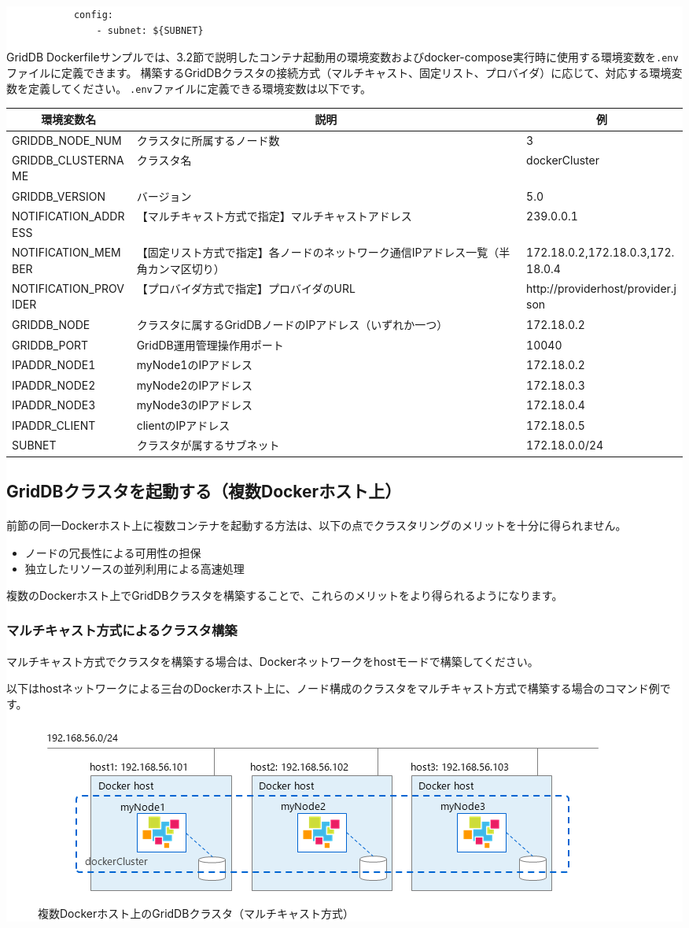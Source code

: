 ```
            config:
                - subnet: ${SUBNET}
```

GridDB Dockerfileサンプルでは、3.2節で説明したコンテナ起動用の環境変数およびdocker-compose実行時に使用する環境変数を<code>.env</code>ファイルに定義できます。
構築するGridDBクラスタの接続方式（マルチキャスト、固定リスト、プロバイダ）に応じて、対応する環境変数を定義してください。
<code>.env</code>ファイルに定義できる環境変数は以下です。

|環境変数名|説明|例|
|----------|-------------|------|
|GRIDDB_NODE_NUM|クラスタに所属するノード数|3|
|GRIDDB_CLUSTERNAME|クラスタ名|dockerCluster|
|GRIDDB_VERSION|バージョン|5.0|
|NOTIFICATION_ADDRESS|【マルチキャスト方式で指定】マルチキャストアドレス|239.0.0.1|
|NOTIFICATION_MEMBER|【固定リスト方式で指定】各ノードのネットワーク通信IPアドレス一覧（半角カンマ区切り）|172.18.0.2,172.18.0.3,172.18.0.4|
|NOTIFICATION_PROVIDER|【プロバイダ方式で指定】プロバイダのURL|http\://providerhost/provider.json|
|GRIDDB_NODE|クラスタに属するGridDBノードのIPアドレス（いずれか一つ）|172.18.0.2|
|GRIDDB_PORT|GridDB運用管理操作用ポート|10040|
|IPADDR_NODE1|myNode1のIPアドレス|172.18.0.2|
|IPADDR_NODE2|myNode2のIPアドレス|172.18.0.3|
|IPADDR_NODE3|myNode3のIPアドレス|172.18.0.4|
|IPADDR_CLIENT|clientのIPアドレス|172.18.0.5|
|SUBNET|クラスタが属するサブネット|172.18.0.0/24|

## GridDBクラスタを起動する（複数Dockerホスト上）

前節の同一Dockerホスト上に複数コンテナを起動する方法は、以下の点でクラスタリングのメリットを十分に得られません。

- ノードの冗長性による可用性の担保
- 独立したリソースの並列利用による高速処理

複数のDockerホスト上でGridDBクラスタを構築することで、これらのメリットをより得られるようになります。

### マルチキャスト方式によるクラスタ構築

マルチキャスト方式でクラスタを構築する場合は、Dockerネットワークをhostモードで構築してください。

以下はhostネットワークによる三台のDockerホスト上に、ノード構成のクラスタをマルチキャスト方式で構築する場合のコマンド例です。

<figure>
<img src="img/host-network.png"/>
<figcaption>複数Dockerホスト上のGridDBクラスタ（マルチキャスト方式）</figcaption>
</figure>
